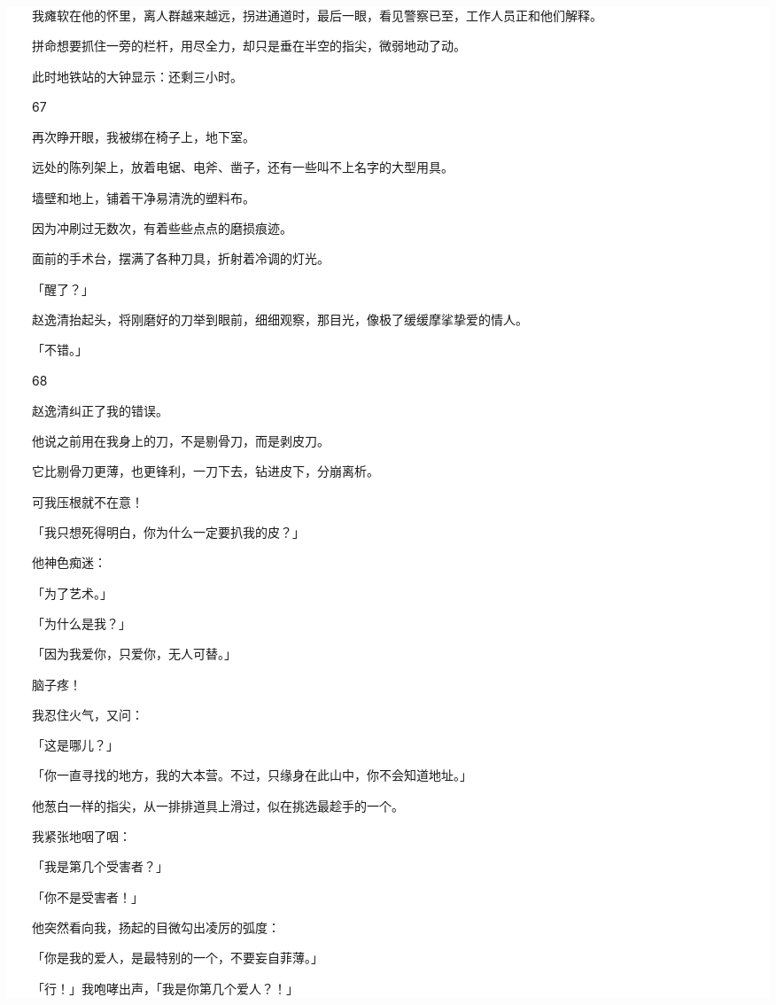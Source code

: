 &emsp;&emsp;我瘫软在他的怀里，离人群越来越远，拐进通道时，最后一眼，看见警察已至，工作人员正和他们解释。  
  
&emsp;&emsp;拼命想要抓住一旁的栏杆，用尽全力，却只是垂在半空的指尖，微弱地动了动。  
  
&emsp;&emsp;此时地铁站的大钟显示：还剩三小时。  
  
&emsp;&emsp;67  
  
&emsp;&emsp;再次睁开眼，我被绑在椅子上，地下室。  
  
&emsp;&emsp;远处的陈列架上，放着电锯、电斧、凿子，还有一些叫不上名字的大型用具。  
  
&emsp;&emsp;墙壁和地上，铺着干净易清洗的塑料布。  
  
&emsp;&emsp;因为冲刷过无数次，有着些些点点的磨损痕迹。  
  
&emsp;&emsp;面前的手术台，摆满了各种刀具，折射着冷调的灯光。  
  
&emsp;&emsp;「醒了？」  
  
&emsp;&emsp;赵逸清抬起头，将刚磨好的刀举到眼前，细细观察，那目光，像极了缓缓摩挲挚爱的情人。  
  
&emsp;&emsp;「不错。」  
  
&emsp;&emsp;68  
  
&emsp;&emsp;赵逸清纠正了我的错误。  
  
&emsp;&emsp;他说之前用在我身上的刀，不是剔骨刀，而是剥皮刀。  
  
&emsp;&emsp;它比剔骨刀更薄，也更锋利，一刀下去，钻进皮下，分崩离析。  
  
&emsp;&emsp;可我压根就不在意！  
  
&emsp;&emsp;「我只想死得明白，你为什么一定要扒我的皮？」  
  
&emsp;&emsp;他神色痴迷：  
  
&emsp;&emsp;「为了艺术。」  
  
&emsp;&emsp;「为什么是我？」  
  
&emsp;&emsp;「因为我爱你，只爱你，无人可替。」  
  
&emsp;&emsp;脑子疼！  
  
&emsp;&emsp;我忍住火气，又问：  
  
&emsp;&emsp;「这是哪儿？」  
  
&emsp;&emsp;「你一直寻找的地方，我的大本营。不过，只缘身在此山中，你不会知道地址。」  
  
&emsp;&emsp;他葱白一样的指尖，从一排排道具上滑过，似在挑选最趁手的一个。  
  
&emsp;&emsp;我紧张地咽了咽：  
  
&emsp;&emsp;「我是第几个受害者？」  
  
&emsp;&emsp;「你不是受害者！」  
  
&emsp;&emsp;他突然看向我，扬起的目微勾出凌厉的弧度：  
  
&emsp;&emsp;「你是我的爱人，是最特别的一个，不要妄自菲薄。」  
  
&emsp;&emsp;「行！」我咆哮出声，「我是你第几个爱人？！」  
  